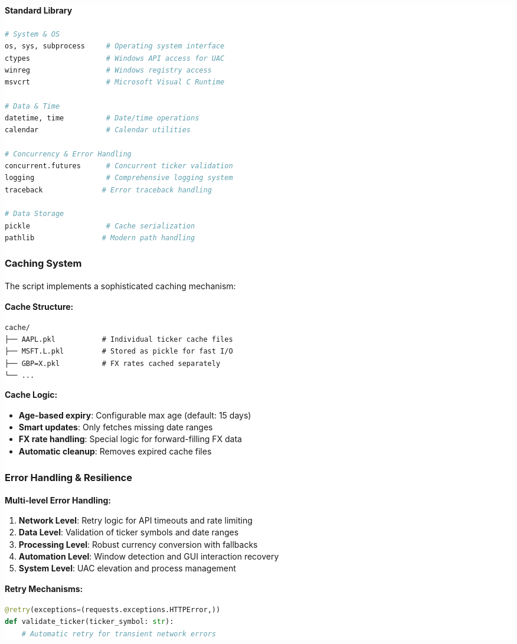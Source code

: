 #### Standard Library
```python
# System & OS
os, sys, subprocess     # Operating system interface
ctypes                  # Windows API access for UAC
winreg                  # Windows registry access
msvcrt                  # Microsoft Visual C Runtime

# Data & Time
datetime, time          # Date/time operations
calendar                # Calendar utilities

# Concurrency & Error Handling  
concurrent.futures      # Concurrent ticker validation
logging                 # Comprehensive logging system
traceback              # Error traceback handling

# Data Storage
pickle                  # Cache serialization
pathlib                # Modern path handling
```

### Caching System

The script implements a sophisticated caching mechanism:

**Cache Structure:**
```
cache/
├── AAPL.pkl           # Individual ticker cache files
├── MSFT.L.pkl         # Stored as pickle for fast I/O
├── GBP=X.pkl          # FX rates cached separately
└── ...
```

**Cache Logic:**
- **Age-based expiry**: Configurable max age (default: 15 days)
- **Smart updates**: Only fetches missing date ranges
- **FX rate handling**: Special logic for forward-filling FX data
- **Automatic cleanup**: Removes expired cache files

### Error Handling & Resilience

**Multi-level Error Handling:**
1. **Network Level**: Retry logic for API timeouts and rate limiting
2. **Data Level**: Validation of ticker symbols and date ranges  
3. **Processing Level**: Robust currency conversion with fallbacks
4. **Automation Level**: Window detection and GUI interaction recovery
5. **System Level**: UAC elevation and process management

**Retry Mechanisms:**
```python
@retry(exceptions=(requests.exceptions.HTTPError,))
def validate_ticker(ticker_symbol: str):
    # Automatic retry for transient network errors
```
